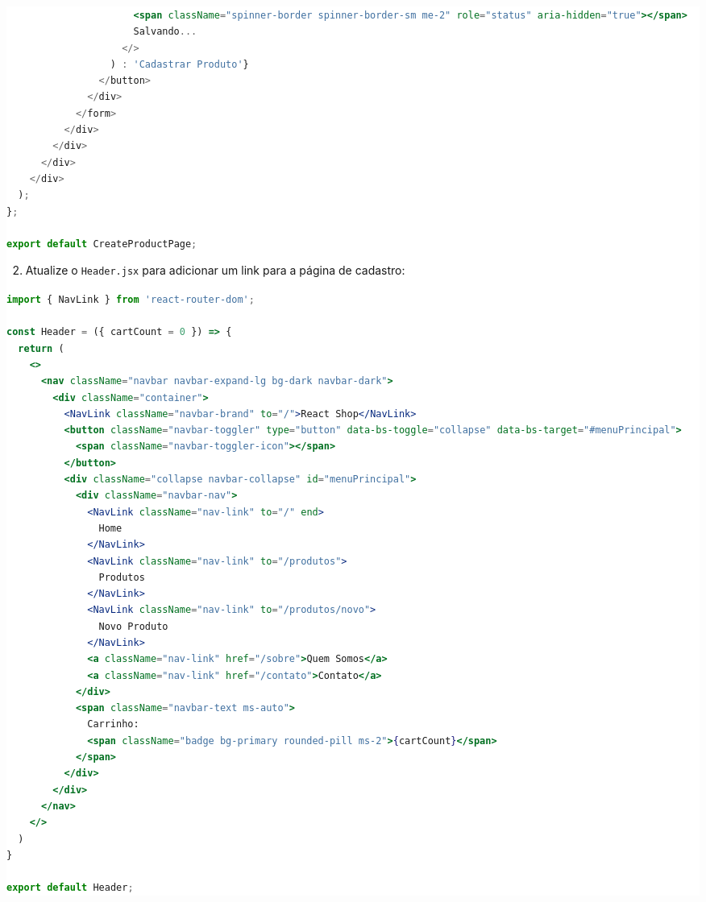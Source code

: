 ```jsx
                      <span className="spinner-border spinner-border-sm me-2" role="status" aria-hidden="true"></span>
                      Salvando...
                    </>
                  ) : 'Cadastrar Produto'}
                </button>
              </div>
            </form>
          </div>
        </div>
      </div>
    </div>
  );
};

export default CreateProductPage;
```

2. Atualize o `Header.jsx` para adicionar um link para a página de cadastro:

```jsx
import { NavLink } from 'react-router-dom';

const Header = ({ cartCount = 0 }) => {
  return (
    <>
      <nav className="navbar navbar-expand-lg bg-dark navbar-dark">
        <div className="container">
          <NavLink className="navbar-brand" to="/">React Shop</NavLink>
          <button className="navbar-toggler" type="button" data-bs-toggle="collapse" data-bs-target="#menuPrincipal">
            <span className="navbar-toggler-icon"></span>
          </button>
          <div className="collapse navbar-collapse" id="menuPrincipal">
            <div className="navbar-nav">
              <NavLink className="nav-link" to="/" end>
                Home
              </NavLink>
              <NavLink className="nav-link" to="/produtos">
                Produtos
              </NavLink>
              <NavLink className="nav-link" to="/produtos/novo">
                Novo Produto
              </NavLink>
              <a className="nav-link" href="/sobre">Quem Somos</a>
              <a className="nav-link" href="/contato">Contato</a>
            </div>
            <span className="navbar-text ms-auto">
              Carrinho:
              <span className="badge bg-primary rounded-pill ms-2">{cartCount}</span>
            </span>
          </div>
        </div>
      </nav>
    </>
  )
}

export default Header;
```
